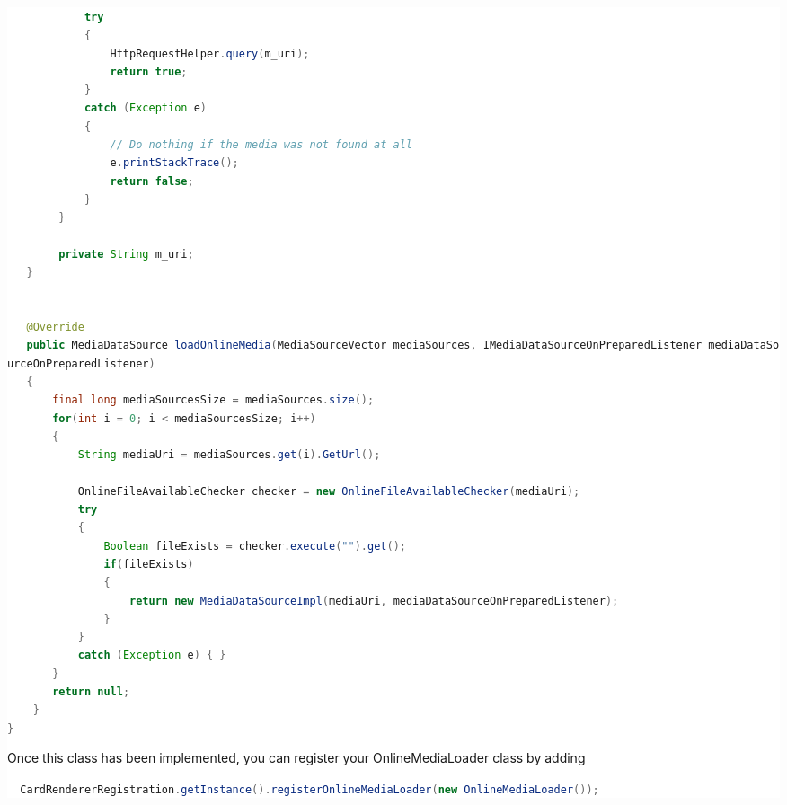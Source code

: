 ```java
            try
            {
                HttpRequestHelper.query(m_uri);
                return true;
            }
            catch (Exception e)
            {
                // Do nothing if the media was not found at all
                e.printStackTrace();
                return false;
            }
        }

        private String m_uri;
   }

       
   @Override
   public MediaDataSource loadOnlineMedia(MediaSourceVector mediaSources, IMediaDataSourceOnPreparedListener mediaDataSourceOnPreparedListener)
   {
       final long mediaSourcesSize = mediaSources.size();
       for(int i = 0; i < mediaSourcesSize; i++)
       {
           String mediaUri = mediaSources.get(i).GetUrl();

           OnlineFileAvailableChecker checker = new OnlineFileAvailableChecker(mediaUri);
           try
           {
               Boolean fileExists = checker.execute("").get();
               if(fileExists)
               {
                   return new MediaDataSourceImpl(mediaUri, mediaDataSourceOnPreparedListener);
               }
           }
           catch (Exception e) { }
       }
       return null;
    }
}
```

Once this class has been implemented, you can register your OnlineMediaLoader class by adding 
```java
  CardRendererRegistration.getInstance().registerOnlineMediaLoader(new OnlineMediaLoader());
```
